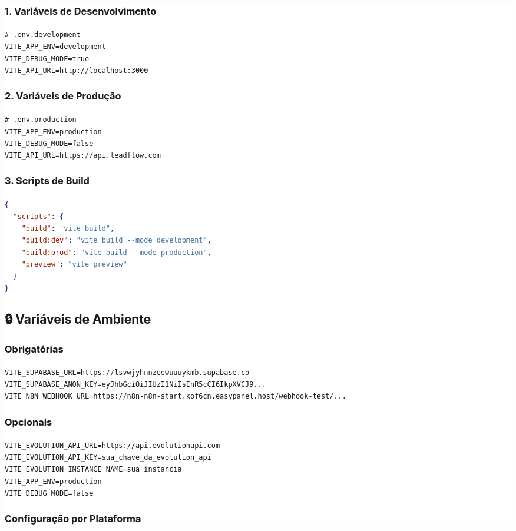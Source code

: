 ### **1. Variáveis de Desenvolvimento**

```env
# .env.development
VITE_APP_ENV=development
VITE_DEBUG_MODE=true
VITE_API_URL=http://localhost:3000
```

### **2. Variáveis de Produção**

```env
# .env.production
VITE_APP_ENV=production
VITE_DEBUG_MODE=false
VITE_API_URL=https://api.leadflow.com
```

### **3. Scripts de Build**

```json
{
  "scripts": {
    "build": "vite build",
    "build:dev": "vite build --mode development",
    "build:prod": "vite build --mode production",
    "preview": "vite preview"
  }
}
```

## 🔒 Variáveis de Ambiente

### **Obrigatórias**

```env
VITE_SUPABASE_URL=https://lsvwjyhnnzeewuuuykmb.supabase.co
VITE_SUPABASE_ANON_KEY=eyJhbGciOiJIUzI1NiIsInR5cCI6IkpXVCJ9...
VITE_N8N_WEBHOOK_URL=https://n8n-n8n-start.kof6cn.easypanel.host/webhook-test/...
```

### **Opcionais**

```env
VITE_EVOLUTION_API_URL=https://api.evolutionapi.com
VITE_EVOLUTION_API_KEY=sua_chave_da_evolution_api
VITE_EVOLUTION_INSTANCE_NAME=sua_instancia
VITE_APP_ENV=production
VITE_DEBUG_MODE=false
```

### **Configuração por Plataforma**

